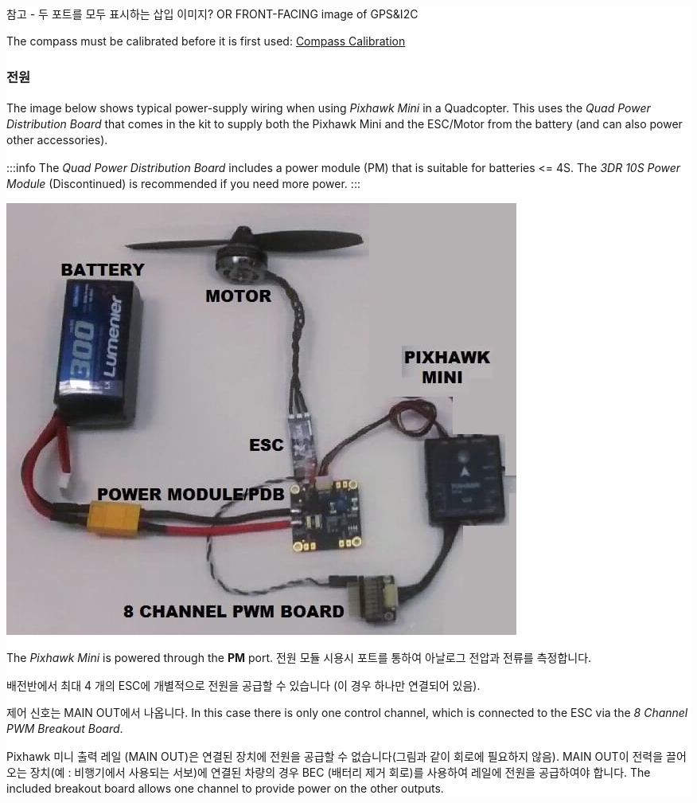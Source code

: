 참고 - 두 포트를 모두 표시하는 삽입 이미지? OR FRONT-FACING image of GPS&I2C

The compass must be calibrated before it is first used: [Compass Calibration](../config/compass.md)

### 전원

The image below shows typical power-supply wiring when using _Pixhawk Mini_ in a Quadcopter.
This uses the _Quad Power Distribution Board_ that comes in the kit to supply both the Pixhawk Mini and the ESC/Motor from the battery (and can also power other accessories).

:::info
The _Quad Power Distribution Board_ includes a power module (PM) that is suitable for batteries <= 4S.
The _3DR 10S Power Module_ (Discontinued) is recommended if you need more power.
:::

![Pixhawk Mini - Powering](../../assets/flight_controller/pixhawk_mini/pixhawk_mini_powering_quad_board.jpg)

The _Pixhawk Mini_ is powered through the **PM** port.
전원 모듈 시용시 포트를 통하여 아날로그 전압과 전류를 측정합니다.

배전반에서 최대 4 개의 ESC에 개별적으로 전원을 공급할 수 있습니다 (이 경우 하나만 연결되어 있음).

제어 신호는 MAIN OUT에서 나옵니다. In this case there is only one control channel, which is connected to the ESC via the _8 Channel PWM Breakout Board_.

Pixhawk 미니 출력 레일 (MAIN OUT)은 연결된 장치에 전원을 공급할 수 없습니다(그림과 같이 회로에 필요하지 않음).
MAIN OUT이 전력을 끌어 오는 장치(예 : 비행기에서 사용되는 서보)에 연결된 차량의 경우 BEC (배터리 제거 회로)를 사용하여 레일에 전원을 공급하여야 합니다.
The included breakout board allows one channel to provide power on the other outputs.
